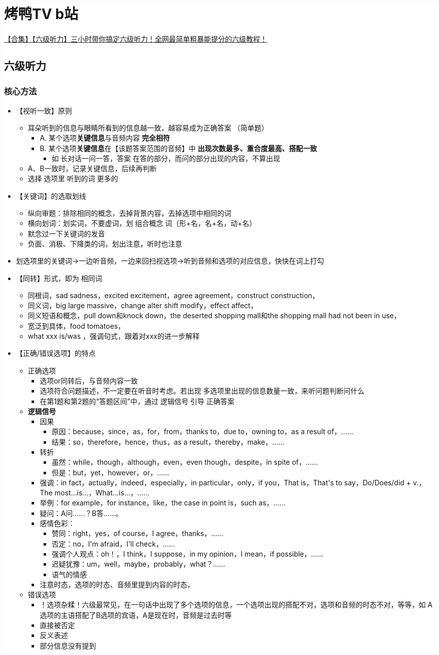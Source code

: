 

# 烤鸭TV b站
[【合集】【六级听力】三小时带你搞定六级听力！全网最简单粗暴能提分的六级教程！](https://www.bilibili.com/video/BV1cr4y1c7nZ)
## 六级听力
### 核心方法
- 【视听一致】原则
  - 耳朵听到的信息与眼睛所看到的信息越一致，越容易成为正确答案 （简单题）
    - A. 某个选项**关键信息**与音频内容 **完全相符**
    - B. 某个选项**关键信息**在【该题答案范围的音频】中 **出现次数最多、重合度最高、搭配一致**
      - 如 长对话一问一答，答案 在答的部分，而问的部分出现的内容，不算出现
  - A、B一致时，记录关键信息，后续再判断
  - 选择 选项里 听到的词 更多的

- 【关键词】的选取划线
  - 纵向审题：排除相同的概念，去掉背景内容，去掉选项中相同的词
  - 横向划词：划实词，不要虚词，划 组合概念 词（形+名，名+名，动+名）
  - 默念过一下关键词的发音
  - 负面、消极、下降类的词，划出注意，听时也注意

- 划选项里的关键词→一边听音频，一边来回扫视选项→听到音频和选项的对应信息，快快在词上打勾

- 【同转】形式，即为 相同词
  - 同根词，sad sadness，excited excitement，agree agreement，construct construction，
  - 同义词，big large massive，change alter shift modify，effect affect，
  - 同义短语和概念，pull down和knock down，the deserted shopping mall和the shopping mall had not been in use，
  - 宽泛到具体，food tomatoes，
  - what xxx is/was ，强调句式，跟着对xxx的进一步解释

- 【正确/错误选项】的特点
  - 正确选项
    - 选项or同转后，与音频内容一致
    - 选项符合问题描述，不一定要在听音时考虑。若出现 多选项里出现的信息数量一致，来听问题判断问什么
    - 在第1题和第2题的“答题区间”中，通过 逻辑信号 引导 正确答案
  - **逻辑信号**
    - 因果
      - 原因：because，since，as，for，from，thanks to，due to，owning to，as a result of，……
      - 结果：so，therefore，hence，thus，as a result，thereby，make，……
    - 转折
      - 虽然：while，though，although，even，even though，despite，in spite of，……
      - 但是：but，yet，however，or，……
    - 强调：in fact，actually，indeed，especially，in particular，only，if you，That is，That's to say，Do/Does/did + v.，The most…is…，What…is…，……
    - 举例：for example，for instance，like，the case in point is，such as，……
    - 疑问：A问……？B答……。
    - 感情色彩：
      - 赞同：right，yes，of course，I agree，thanks，……
      - 否定：no，I'm afraid，I'll check，……
      - 强调个人观点：oh！，I think，I suppose，in my opinion，I mean，if possible，……
      - 迟疑犹豫：um，well，maybe，probably，what？……
      - 语气的情感
    - 注意时态，选项的时态、音频里提到内容的时态，
  - 错误选项
    - ！选项杂糅！六级最常见，在一句话中出现了多个选项的信息，一个选项出现的搭配不对，选项和音频的时态不对，等等，如 A选项的主语搭配了B选项的宾语，A是现在时，音频是过去时等
    - 直接被否定
    - 反义表述
    - 部分信息没有提到
